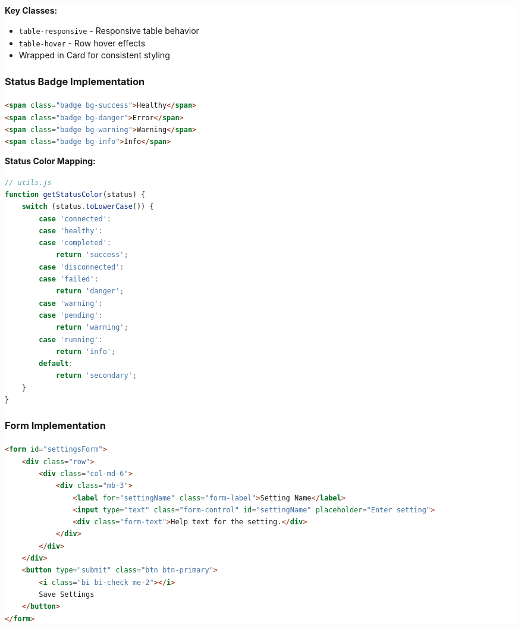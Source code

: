 **Key Classes:**
- `table-responsive` - Responsive table behavior
- `table-hover` - Row hover effects
- Wrapped in Card for consistent styling

### Status Badge Implementation
```html
<span class="badge bg-success">Healthy</span>
<span class="badge bg-danger">Error</span>
<span class="badge bg-warning">Warning</span>
<span class="badge bg-info">Info</span>
```

**Status Color Mapping:**
```javascript
// utils.js
function getStatusColor(status) {
    switch (status.toLowerCase()) {
        case 'connected':
        case 'healthy':
        case 'completed':
            return 'success';
        case 'disconnected':
        case 'failed':
            return 'danger';
        case 'warning':
        case 'pending':
            return 'warning';
        case 'running':
            return 'info';
        default:
            return 'secondary';
    }
}
```

### Form Implementation
```html
<form id="settingsForm">
    <div class="row">
        <div class="col-md-6">
            <div class="mb-3">
                <label for="settingName" class="form-label">Setting Name</label>
                <input type="text" class="form-control" id="settingName" placeholder="Enter setting">
                <div class="form-text">Help text for the setting.</div>
            </div>
        </div>
    </div>
    <button type="submit" class="btn btn-primary">
        <i class="bi bi-check me-2"></i>
        Save Settings
    </button>
</form>
```
